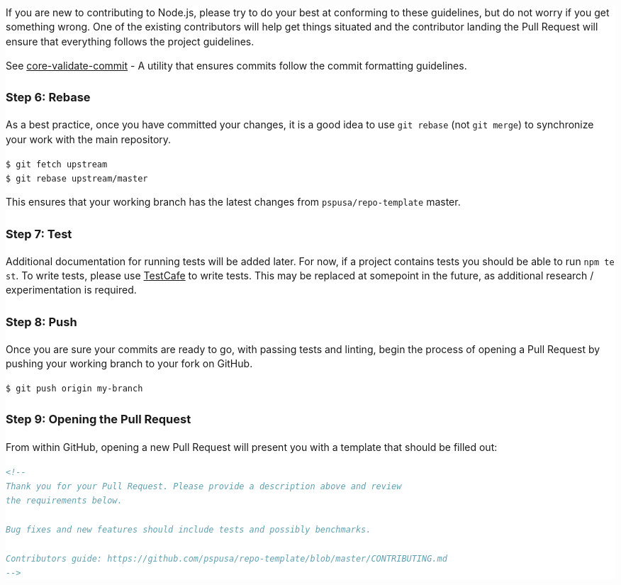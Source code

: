 If you are new to contributing to Node.js, please try to do your best at
conforming to these guidelines, but do not worry if you get something wrong.
One of the existing contributors will help get things situated and the
contributor landing the Pull Request will ensure that everything follows
the project guidelines.

See [core-validate-commit](https://github.com/evanlucas/core-validate-commit) -
A utility that ensures commits follow the commit formatting guidelines.

### Step 6: Rebase

As a best practice, once you have committed your changes, it is a good idea
to use `git rebase` (not `git merge`) to synchronize your work with the main
repository.

```text
$ git fetch upstream
$ git rebase upstream/master
```

This ensures that your working branch has the latest changes from `pspusa/repo-template`
master.

### Step 7: Test

Additional documentation for running tests will be added later. For now, if a project contains tests you should be able to run `npm test`. To write tests, please use [TestCafe](https://github.com/DevExpress/testcafe) to write tests. This may be replaced at somepoint in the future, as additional research / experimentation is required.

### Step 8: Push

Once you are sure your commits are ready to go, with passing tests and linting,
begin the process of opening a Pull Request by pushing your working branch to
your fork on GitHub.

```text
$ git push origin my-branch
```

### Step 9: Opening the Pull Request

From within GitHub, opening a new Pull Request will present you with a template
that should be filled out:

```markdown
<!--
Thank you for your Pull Request. Please provide a description above and review
the requirements below.

Bug fixes and new features should include tests and possibly benchmarks.

Contributors guide: https://github.com/pspusa/repo-template/blob/master/CONTRIBUTING.md
-->
```
